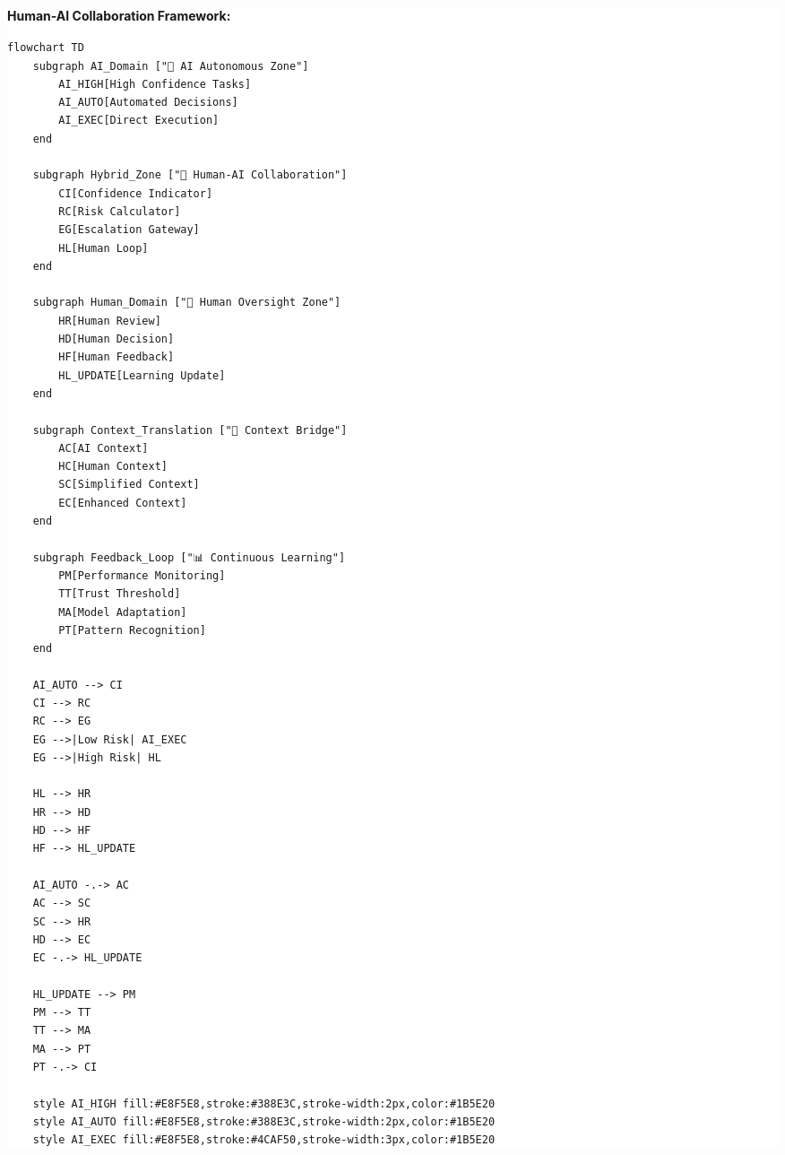 **Human-AI Collaboration Framework:**

```mermaid
flowchart TD
    subgraph AI_Domain ["🤖 AI Autonomous Zone"]
        AI_HIGH[High Confidence Tasks]
        AI_AUTO[Automated Decisions]
        AI_EXEC[Direct Execution]
    end
    
    subgraph Hybrid_Zone ["🤝 Human-AI Collaboration"]
        CI[Confidence Indicator]
        RC[Risk Calculator]
        EG[Escalation Gateway]
        HL[Human Loop]
    end
    
    subgraph Human_Domain ["👤 Human Oversight Zone"]
        HR[Human Review]
        HD[Human Decision]
        HF[Human Feedback]
        HL_UPDATE[Learning Update]
    end
    
    subgraph Context_Translation ["🔄 Context Bridge"]
        AC[AI Context]
        HC[Human Context]
        SC[Simplified Context]
        EC[Enhanced Context]
    end
    
    subgraph Feedback_Loop ["📊 Continuous Learning"]
        PM[Performance Monitoring]
        TT[Trust Threshold]
        MA[Model Adaptation]
        PT[Pattern Recognition]
    end
    
    AI_AUTO --> CI
    CI --> RC
    RC --> EG
    EG -->|Low Risk| AI_EXEC
    EG -->|High Risk| HL
    
    HL --> HR
    HR --> HD
    HD --> HF
    HF --> HL_UPDATE
    
    AI_AUTO -.-> AC
    AC --> SC
    SC --> HR
    HD --> EC
    EC -.-> HL_UPDATE
    
    HL_UPDATE --> PM
    PM --> TT
    TT --> MA
    MA --> PT
    PT -.-> CI

    style AI_HIGH fill:#E8F5E8,stroke:#388E3C,stroke-width:2px,color:#1B5E20
    style AI_AUTO fill:#E8F5E8,stroke:#388E3C,stroke-width:2px,color:#1B5E20
    style AI_EXEC fill:#E8F5E8,stroke:#4CAF50,stroke-width:3px,color:#1B5E20
```